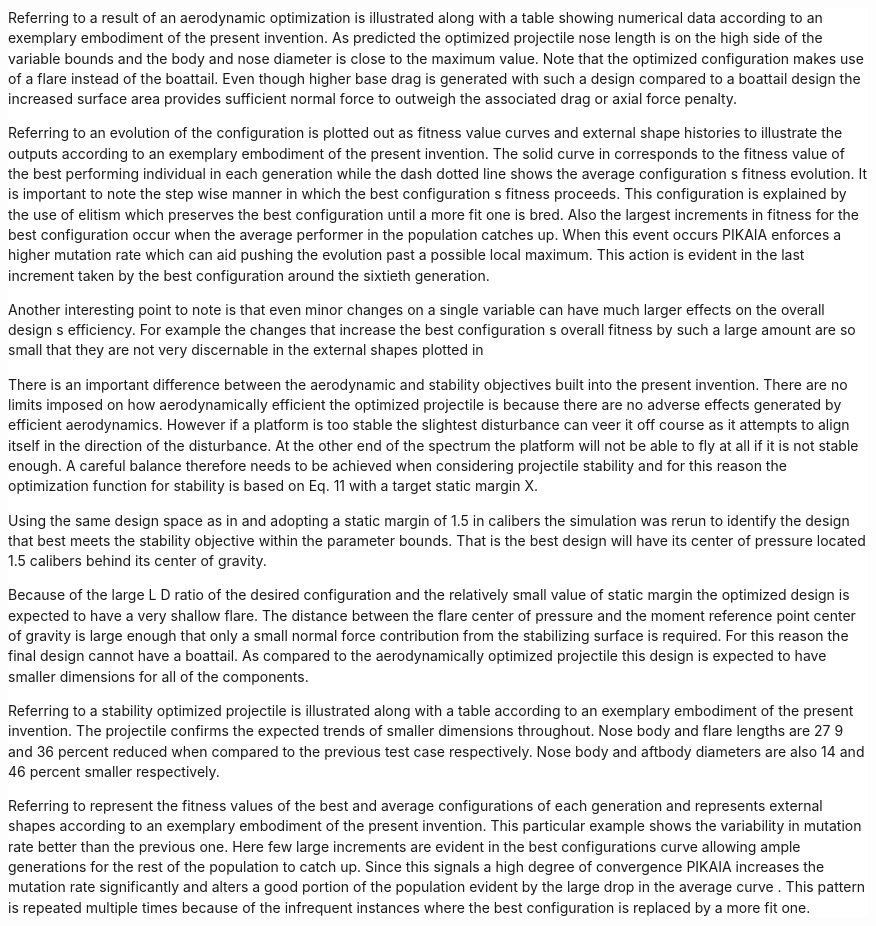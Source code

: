 Referring to a result of an aerodynamic optimization is illustrated along with a table showing numerical data according to an exemplary embodiment of the present invention. As predicted the optimized projectile nose length is on the high side of the variable bounds and the body and nose diameter is close to the maximum value. Note that the optimized configuration makes use of a flare instead of the boattail. Even though higher base drag is generated with such a design compared to a boattail design the increased surface area provides sufficient normal force to outweigh the associated drag or axial force penalty.

Referring to an evolution of the configuration is plotted out as fitness value curves and external shape histories to illustrate the outputs according to an exemplary embodiment of the present invention. The solid curve in corresponds to the fitness value of the best performing individual in each generation while the dash dotted line shows the average configuration s fitness evolution. It is important to note the step wise manner in which the best configuration s fitness proceeds. This configuration is explained by the use of elitism which preserves the best configuration until a more fit one is bred. Also the largest increments in fitness for the best configuration occur when the average performer in the population catches up. When this event occurs PIKAIA enforces a higher mutation rate which can aid pushing the evolution past a possible local maximum. This action is evident in the last increment taken by the best configuration around the sixtieth generation.

Another interesting point to note is that even minor changes on a single variable can have much larger effects on the overall design s efficiency. For example the changes that increase the best configuration s overall fitness by such a large amount are so small that they are not very discernable in the external shapes plotted in

There is an important difference between the aerodynamic and stability objectives built into the present invention. There are no limits imposed on how aerodynamically efficient the optimized projectile is because there are no adverse effects generated by efficient aerodynamics. However if a platform is too stable the slightest disturbance can veer it off course as it attempts to align itself in the direction of the disturbance. At the other end of the spectrum the platform will not be able to fly at all if it is not stable enough. A careful balance therefore needs to be achieved when considering projectile stability and for this reason the optimization function for stability is based on Eq. 11 with a target static margin X.

Using the same design space as in and adopting a static margin of 1.5 in calibers the simulation was rerun to identify the design that best meets the stability objective within the parameter bounds. That is the best design will have its center of pressure located 1.5 calibers behind its center of gravity.

Because of the large L D ratio of the desired configuration and the relatively small value of static margin the optimized design is expected to have a very shallow flare. The distance between the flare center of pressure and the moment reference point center of gravity is large enough that only a small normal force contribution from the stabilizing surface is required. For this reason the final design cannot have a boattail. As compared to the aerodynamically optimized projectile this design is expected to have smaller dimensions for all of the components.

Referring to a stability optimized projectile is illustrated along with a table according to an exemplary embodiment of the present invention. The projectile confirms the expected trends of smaller dimensions throughout. Nose body and flare lengths are 27 9 and 36 percent reduced when compared to the previous test case respectively. Nose body and aftbody diameters are also 14 and 46 percent smaller respectively.

Referring to represent the fitness values of the best and average configurations of each generation and represents external shapes according to an exemplary embodiment of the present invention. This particular example shows the variability in mutation rate better than the previous one. Here few large increments are evident in the best configurations curve allowing ample generations for the rest of the population to catch up. Since this signals a high degree of convergence PIKAIA increases the mutation rate significantly and alters a good portion of the population evident by the large drop in the average curve . This pattern is repeated multiple times because of the infrequent instances where the best configuration is replaced by a more fit one.
